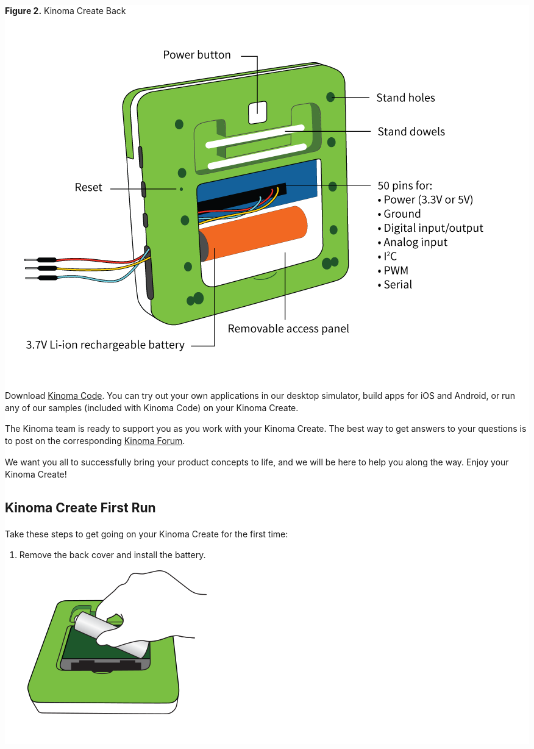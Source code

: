 **Figure 2.** Kinoma Create Back  

![](img/create-back.png)

Download [Kinoma Code](http://kinoma.com/develop/code/). You can try out your own applications in our desktop simulator, build apps for iOS and Android, or run any of our samples (included with Kinoma Code) on your Kinoma Create.

The Kinoma team is ready to support you as you work with your Kinoma Create. The best way to get answers to your questions is to post on the corresponding [Kinoma Forum](http://forum.kinoma.com/).

We want you all to successfully bring your product concepts to life, and we will be here to help you along the way. Enjoy your Kinoma Create!


## Kinoma Create First Run

Take these steps to get going on your Kinoma Create for the first time:

1. Remove the back cover and install the battery.

   ![](img/firstRun01.png)
